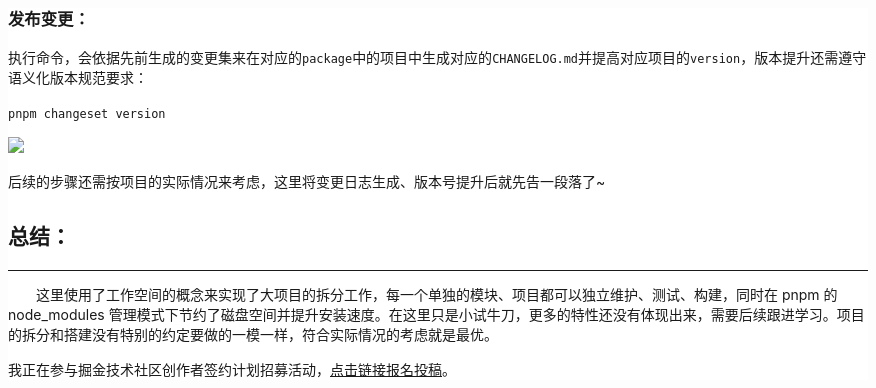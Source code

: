 ### 发布变更：

执行命令，会依据先前生成的变更集来在对应的`package`中的项目中生成对应的`CHANGELOG.md`并提高对应项目的`version`，版本提升还需遵守语义化版本规范要求：

```
pnpm changeset version

```

![](https://p3-juejin.byteimg.com/tos-cn-i-k3u1fbpfcp/2bd285b359c24cfb8e046d905680d674~tplv-k3u1fbpfcp-zoom-in-crop-mark:4536:0:0:0.image)

后续的步骤还需按项目的实际情况来考虑，这里将变更日志生成、版本号提升后就先告一段落了~

## 总结：
---

    这里使用了工作空间的概念来实现了大项目的拆分工作，每一个单独的模块、项目都可以独立维护、测试、构建，同时在 pnpm 的 node\_modules 管理模式下节约了磁盘空间并提升安装速度。在这里只是小试牛刀，更多的特性还没有体现出来，需要后续跟进学习。项目的拆分和搭建没有特别的约定要做的一模一样，符合实际情况的考虑就是最优。

我正在参与掘金技术社区创作者签约计划招募活动，[点击链接报名投稿](https://juejin.cn/post/7112770927082864653 "https://juejin.cn/post/7112770927082864653")。